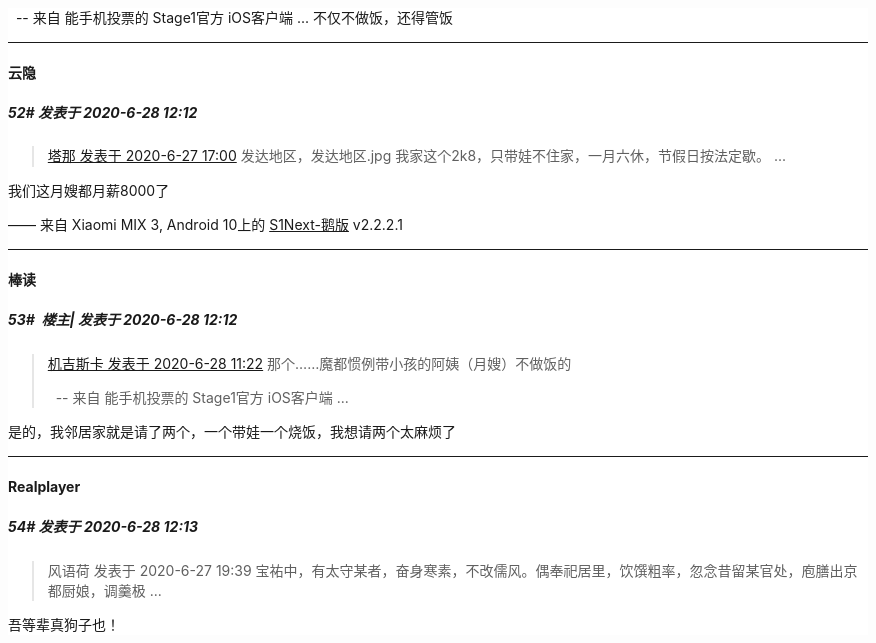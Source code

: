   -- 来自 能手机投票的 Stage1官方 iOS客户端 ...</blockquote>
不仅不做饭，还得管饭







*****

####  云隐  
##### 52#       发表于 2020-6-28 12:12



<blockquote><a href="httphttps://bbs.saraba1st.com/2b/forum.php?mod=redirect&amp;goto=findpost&amp;pid=47972692&amp;ptid=1944401" target="_blank">塔那 发表于 2020-6-27 17:00</a>
发达地区，发达地区.jpg
我家这个2k8，只带娃不住家，一月六休，节假日按法定歇。 ...</blockquote>
我们这月嫂都月薪8000了

—— 来自 Xiaomi MIX 3, Android 10上的 [S1Next-鹅版](https://github.com/ykrank/S1-Next/releases) v2.2.2.1







*****

####  棒读  
##### 53#         楼主| 发表于 2020-6-28 12:12



<blockquote><a href="httphttps://bbs.saraba1st.com/2b/forum.php?mod=redirect&amp;goto=findpost&amp;pid=47982164&amp;ptid=1944401" target="_blank">机吉斯卡 发表于 2020-6-28 11:22</a>
那个……魔都惯例带小孩的阿姨（月嫂）不做饭的

  -- 来自 能手机投票的 Stage1官方 iOS客户端 ...</blockquote>
是的，我邻居家就是请了两个，一个带娃一个烧饭，我想请两个太麻烦了







*****

####  Realplayer  
##### 54#       发表于 2020-6-28 12:13



<blockquote>风语荷 发表于 2020-6-27 19:39
宝祐中，有太守某者，奋身寒素，不改儒风。偶奉祀居里，饮馔粗率，忽念昔留某官处，庖膳出京都厨娘，调羹极 ...</blockquote>
吾等辈真狗子也！






